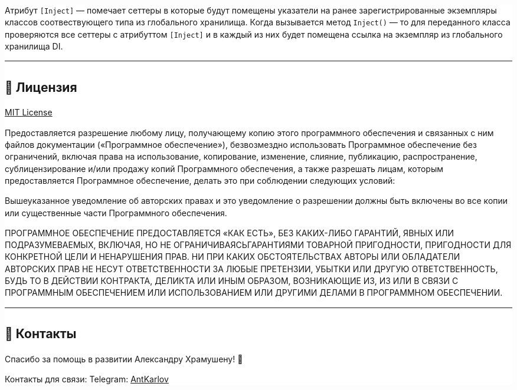 Атрибут `[Inject]` — помечает сеттеры в которые будут помещены указатели на ранее зарегистрированные экземпляры классов соотвествующего типа из глобального хранилища. Когда вызывается метод `Inject()` — то для переданного класса проверяются все сеттеры с атрибуттом `[Inject]` и в каждый из них будет помещена ссылка на экземпляр из глобального хранилища DI.


---

## 📝 Лицензия

[MIT License](https://github.com/AntKarlov/Anthill-ECS-Framework/blob/main/license.md)

Предоставляется разрешение любому лицу, получающему копию этого программного обеспечения и связанных с ним файлов документации («Программное обеспечение»), безвозмездно использовать Программное обеспечение без ограничений, включая права на использование, копирование, изменение, слияние, публикацию, распространение, сублицензирование и/или продажу копий Программного обеспечения, а также разрешать лицам, которым предоставляется Программное обеспечение, делать это при соблюдении следующих условий:

Вышеуказанное уведомление об авторских правах и это уведомление о разрешении должны быть включены во все копии или существенные части Программного обеспечения.

ПРОГРАММНОЕ ОБЕСПЕЧЕНИЕ ПРЕДОСТАВЛЯЕТСЯ «КАК ЕСТЬ», БЕЗ КАКИХ-ЛИБО ГАРАНТИЙ, ЯВНЫХ ИЛИ ПОДРАЗУМЕВАЕМЫХ, ВКЛЮЧАЯ, НО НЕ ОГРАНИЧИВАЯСЬ ​​ГАРАНТИЯМИ ТОВАРНОЙ ПРИГОДНОСТИ, ПРИГОДНОСТИ ДЛЯ КОНКРЕТНОЙ ЦЕЛИ И НЕНАРУШЕНИЯ ПРАВ. НИ ПРИ КАКИХ ОБСТОЯТЕЛЬСТВАХ АВТОРЫ ИЛИ ОБЛАДАТЕЛИ АВТОРСКИХ ПРАВ НЕ НЕСУТ ОТВЕТСТВЕННОСТИ ЗА ЛЮБЫЕ ПРЕТЕНЗИИ, УБЫТКИ ИЛИ ДРУГУЮ ОТВЕТСТВЕННОСТЬ, БУДЬ ТО В ДЕЙСТВИИ КОНТРАКТА, ДЕЛИКТА ИЛИ ИНЫМ ОБРАЗОМ, ВОЗНИКАЮЩИЕ ИЗ, ИЗ ИЛИ В СВЯЗИ С ПРОГРАММНЫМ ОБЕСПЕЧЕНИЕМ ИЛИ ИСПОЛЬЗОВАНИЕМ ИЛИ ДРУГИМИ ДЕЛАМИ В ПРОГРАММНОМ ОБЕСПЕЧЕНИИ.

---

## 💬 Контакты

Спасибо за помощь в развитии Александру Храмушену! 🙂

Контакты для связи:
Telegram: [AntKarlov](https://t.me/AntKarlov)